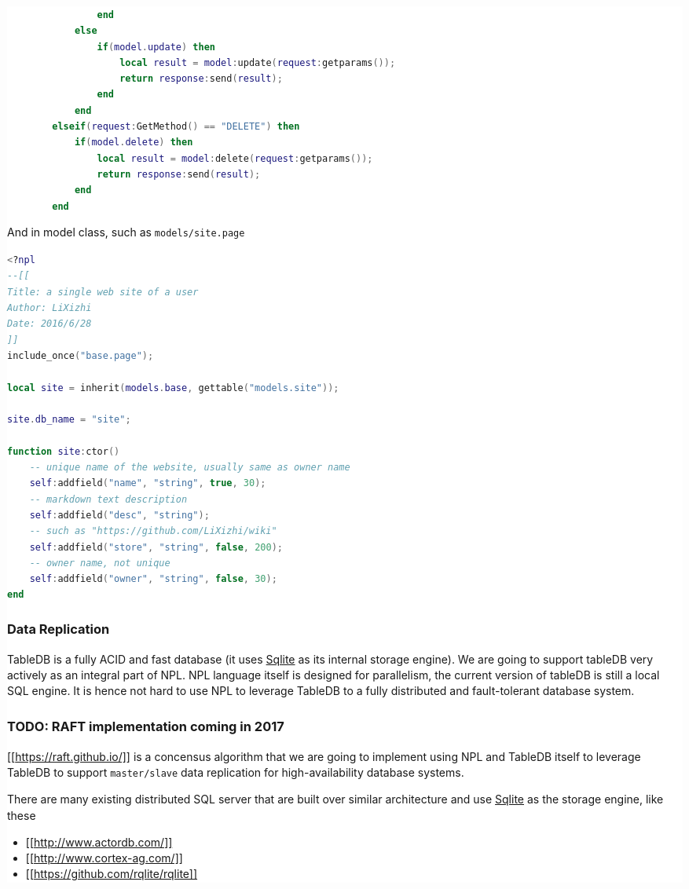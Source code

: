 ```lua
				end
			else
				if(model.update) then
					local result = model:update(request:getparams());
					return response:send(result);
				end
			end
		elseif(request:GetMethod() == "DELETE") then
			if(model.delete) then
				local result = model:delete(request:getparams());
				return response:send(result);
			end
		end
```

And in model class, such as `models/site.page`
```lua
<?npl
--[[
Title: a single web site of a user
Author: LiXizhi
Date: 2016/6/28
]]
include_once("base.page");

local site = inherit(models.base, gettable("models.site"));

site.db_name = "site";

function site:ctor()
	-- unique name of the website, usually same as owner name
	self:addfield("name", "string", true, 30);
	-- markdown text description
	self:addfield("desc", "string");
	-- such as "https://github.com/LiXizhi/wiki"
	self:addfield("store", "string", false, 200);
	-- owner name, not unique
	self:addfield("owner", "string", false, 30);
end
```

### Data Replication
TableDB is a fully ACID and fast database (it uses [Sqlite](https://www.sqlite.org/famous.html) as its internal storage engine). We are going to support tableDB very actively as an integral part of NPL. 
NPL language itself is designed for parallelism, the current version of tableDB is still a local SQL engine. 
It is hence not hard to use NPL to leverage TableDB to a fully distributed and fault-tolerant database system. 

### TODO: RAFT implementation coming in 2017
[[https://raft.github.io/]] is a concensus algorithm that we are going to implement using NPL and TableDB itself to leverage TableDB to support `master/slave` data replication for high-availability database systems. 

There are many existing distributed SQL server that are built over similar architecture and use [Sqlite](https://www.sqlite.org/famous.html) as the storage engine, like these
- [[http://www.actordb.com/]] 
- [[http://www.cortex-ag.com/]]
- [[https://github.com/rqlite/rqlite]]


